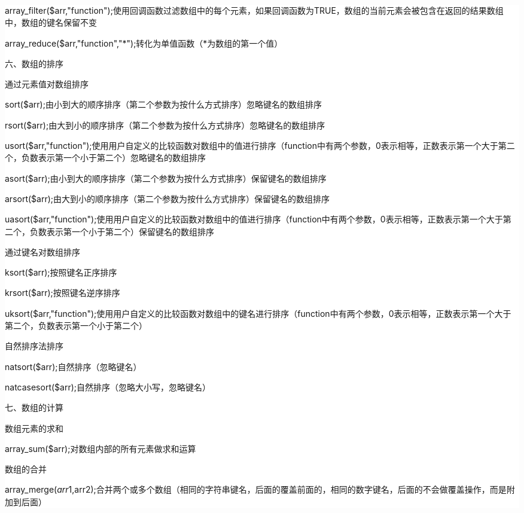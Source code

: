 
array_filter($arr,"function");使用回调函数过滤数组中的每个元素，如果回调函数为TRUE，数组的当前元素会被包含在返回的结果数组中，数组的键名保留不变


array_reduce($arr,"function","*");转化为单值函数（*为数组的第一个值）



六、数组的排序


通过元素值对数组排序


sort($arr);由小到大的顺序排序（第二个参数为按什么方式排序）忽略键名的数组排序


rsort($arr);由大到小的顺序排序（第二个参数为按什么方式排序）忽略键名的数组排序


usort($arr,"function");使用用户自定义的比较函数对数组中的值进行排序（function中有两个参数，0表示相等，正数表示第一个大于第二个，负数表示第一个小于第二个）忽略键名的数组排序


asort($arr);由小到大的顺序排序（第二个参数为按什么方式排序）保留键名的数组排序


arsort($arr);由大到小的顺序排序（第二个参数为按什么方式排序）保留键名的数组排序


uasort($arr,"function");使用用户自定义的比较函数对数组中的值进行排序（function中有两个参数，0表示相等，正数表示第一个大于第二个，负数表示第一个小于第二个）保留键名的数组排序



通过键名对数组排序


ksort($arr);按照键名正序排序


krsort($arr);按照键名逆序排序


uksort($arr,"function");使用用户自定义的比较函数对数组中的键名进行排序（function中有两个参数，0表示相等，正数表示第一个大于第二个，负数表示第一个小于第二个）



自然排序法排序


natsort($arr);自然排序（忽略键名）


natcasesort($arr);自然排序（忽略大小写，忽略键名）



七、数组的计算


数组元素的求和


array_sum($arr);对数组内部的所有元素做求和运算



数组的合并


array_merge($arr1,$arr2);合并两个或多个数组（相同的字符串键名，后面的覆盖前面的，相同的数字键名，后面的不会做覆盖操作，而是附加到后面）
